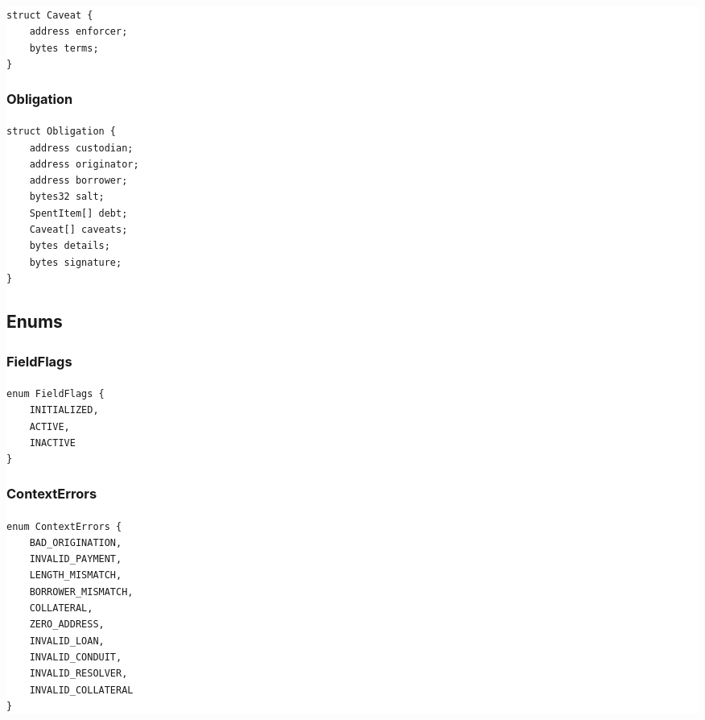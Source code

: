 ```solidity
struct Caveat {
    address enforcer;
    bytes terms;
}
```

### Obligation

```solidity
struct Obligation {
    address custodian;
    address originator;
    address borrower;
    bytes32 salt;
    SpentItem[] debt;
    Caveat[] caveats;
    bytes details;
    bytes signature;
}
```

## Enums
### FieldFlags

```solidity
enum FieldFlags {
    INITIALIZED,
    ACTIVE,
    INACTIVE
}
```

### ContextErrors

```solidity
enum ContextErrors {
    BAD_ORIGINATION,
    INVALID_PAYMENT,
    LENGTH_MISMATCH,
    BORROWER_MISMATCH,
    COLLATERAL,
    ZERO_ADDRESS,
    INVALID_LOAN,
    INVALID_CONDUIT,
    INVALID_RESOLVER,
    INVALID_COLLATERAL
}
```

